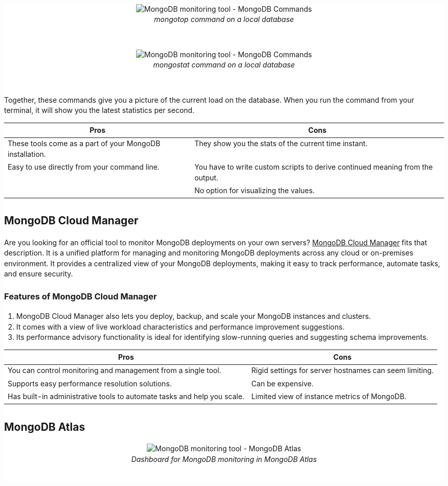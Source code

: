 <figure data-zoomable align='center'>
    <img className="box-shadowed-image" src="/img/blog/2024/01/mongodb-monitoring-tools-command1.webp" alt="MongoDB monitoring tool - MongoDB Commands"/>
    <figcaption><i>mongotop command on a local database</i></figcaption>
</figure>
<br/>

<figure data-zoomable align='center'>
    <img className="box-shadowed-image" src="/img/blog/2024/01/mongodb-monitoring-tools-command2.webp" alt="MongoDB monitoring tool - MongoDB Commands"/>
    <figcaption><i>mongostat command on a local database</i></figcaption>
</figure>
<br/>

Together, these commands give you a picture of the current load on the database. When you run the command from your terminal, it will show you the latest statistics per second.

| Pros                                                     | Cons                                                                          |
| -------------------------------------------------------- | ----------------------------------------------------------------------------- |
| These tools come as a part of your MongoDB installation. | They show you the stats of the current time instant.                          |
| Easy to use directly from your command line.             | You have to write custom scripts to derive continued meaning from the output. |
|                                                          | No option for visualizing the values.                                         |

## MongoDB Cloud Manager

Are you looking for an official tool to monitor MongoDB deployments on your own servers? <a href = "https://www.mongodb.com/products/tools/cloud-manager" rel="noopener noreferrer nofollow" target="_blank" >MongoDB Cloud Manager</a> fits that description. It is a unified platform for managing and monitoring MongoDB deployments across any cloud or on-premises environment. It provides a centralized view of your MongoDB deployments, making it easy to track performance, automate tasks, and ensure security.

### **Features of MongoDB Cloud Manager**

1. MongoDB Cloud Manager also lets you deploy, backup, and scale your MongoDB instances and clusters.
2. It comes with a view of live workload characteristics and performance improvement suggestions.
3. Its performance advisory functionality is ideal for identifying slow-running queries and suggesting schema improvements.

| Pros                                                                    | Cons                                                   |
| ----------------------------------------------------------------------- | ------------------------------------------------------ |
| You can control monitoring and management from a single tool.           | Rigid settings for server hostnames can seem limiting. |
| Supports easy performance resolution solutions.                         | Can be expensive.                                      |
| Has built-in administrative tools to automate tasks and help you scale. | Limited view of instance metrics of MongoDB.           |

## MongoDB Atlas

<figure data-zoomable align='center'>
    <img className="box-shadowed-image" src="/img/blog/2024/01/mongodb-monitoring-tools-atlas.webp" alt="MongoDB monitoring tool -  MongoDB Atlas"/>
    <figcaption><i>Dashboard for MongoDB monitoring in MongoDB Atlas</i></figcaption>
</figure>
<br/>

